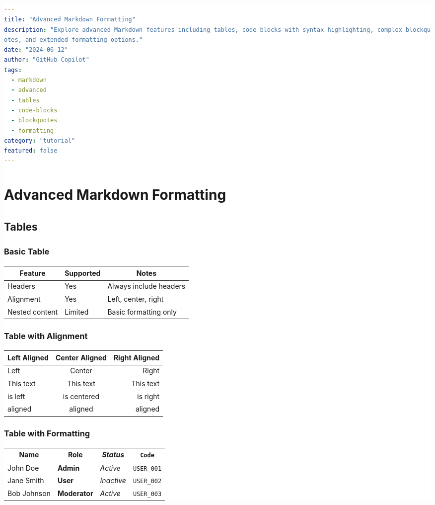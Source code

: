 ```yaml
---
title: "Advanced Markdown Formatting"
description: "Explore advanced Markdown features including tables, code blocks with syntax highlighting, complex blockquotes, and extended formatting options."
date: "2024-06-12"
author: "GitHub Copilot"
tags: 
  - markdown
  - advanced
  - tables
  - code-blocks
  - blockquotes
  - formatting
category: "tutorial"
featured: false
---
```


# Advanced Markdown Formatting

## Tables

### Basic Table

| Feature | Supported | Notes |
|---------|-----------|-------|
| Headers | Yes | Always include headers |
| Alignment | Yes | Left, center, right |
| Nested content | Limited | Basic formatting only |

### Table with Alignment

| Left Aligned | Center Aligned | Right Aligned |
|:-------------|:--------------:|--------------:|
| Left | Center | Right |
| This text | This text | This text |
| is left | is centered | is right |
| aligned | aligned | aligned |

### Table with Formatting

| Name | **Role** | *Status* | `Code` |
|------|----------|----------|--------|
| John Doe | **Admin** | *Active* | `USER_001` |
| Jane Smith | **User** | *Inactive* | `USER_002` |
| Bob Johnson | **Moderator** | *Active* | `USER_003` |
